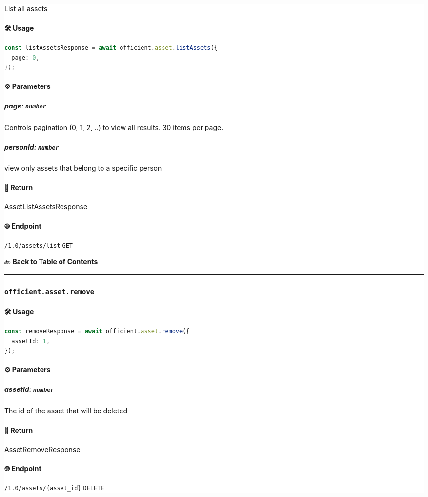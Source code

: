 List all assets

#### 🛠️ Usage<a id="🛠️-usage"></a>

```typescript
const listAssetsResponse = await officient.asset.listAssets({
  page: 0,
});
```

#### ⚙️ Parameters<a id="⚙️-parameters"></a>

##### page: `number`<a id="page-number"></a>

Controls pagination (0, 1, 2, ..) to view all results. 30 items per page.

##### personId: `number`<a id="personid-number"></a>

view only assets that belong to a specific person

#### 🔄 Return<a id="🔄-return"></a>

[AssetListAssetsResponse](./models/asset-list-assets-response.ts)

#### 🌐 Endpoint<a id="🌐-endpoint"></a>

`/1.0/assets/list` `GET`

[🔙 **Back to Table of Contents**](#table-of-contents)

---


### `officient.asset.remove`<a id="officientassetremove"></a>



#### 🛠️ Usage<a id="🛠️-usage"></a>

```typescript
const removeResponse = await officient.asset.remove({
  assetId: 1,
});
```

#### ⚙️ Parameters<a id="⚙️-parameters"></a>

##### assetId: `number`<a id="assetid-number"></a>

The id of the asset that will be deleted

#### 🔄 Return<a id="🔄-return"></a>

[AssetRemoveResponse](./models/asset-remove-response.ts)

#### 🌐 Endpoint<a id="🌐-endpoint"></a>

`/1.0/assets/{asset_id}` `DELETE`
